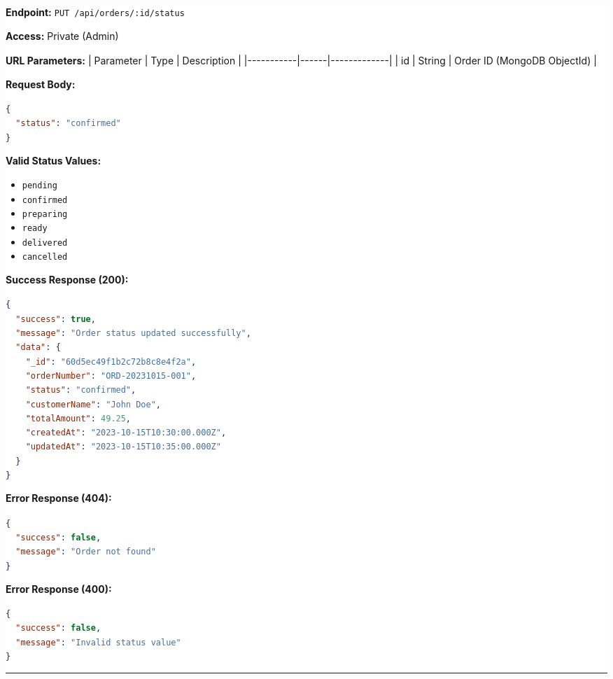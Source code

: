 **Endpoint:** `PUT /api/orders/:id/status`

**Access:** Private (Admin)

**URL Parameters:**
| Parameter | Type | Description |
|-----------|------|-------------|
| id | String | Order ID (MongoDB ObjectId) |

**Request Body:**
```json
{
  "status": "confirmed"
}
```

**Valid Status Values:**
- `pending`
- `confirmed`
- `preparing`
- `ready`
- `delivered`
- `cancelled`

**Success Response (200):**
```json
{
  "success": true,
  "message": "Order status updated successfully",
  "data": {
    "_id": "60d5ec49f1b2c72b8c8e4f2a",
    "orderNumber": "ORD-20231015-001",
    "status": "confirmed",
    "customerName": "John Doe",
    "totalAmount": 49.25,
    "createdAt": "2023-10-15T10:30:00.000Z",
    "updatedAt": "2023-10-15T10:35:00.000Z"
  }
}
```

**Error Response (404):**
```json
{
  "success": false,
  "message": "Order not found"
}
```

**Error Response (400):**
```json
{
  "success": false,
  "message": "Invalid status value"
}
```

---